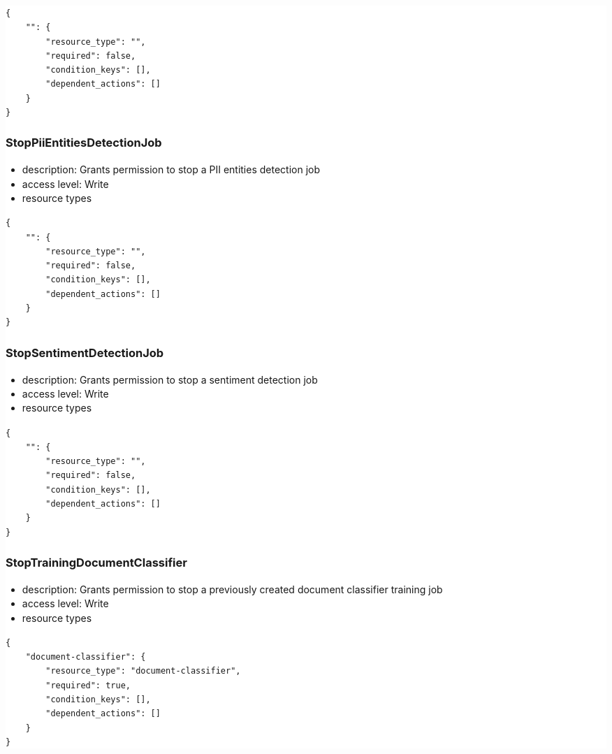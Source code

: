 ```
{
    "": {
        "resource_type": "",
        "required": false,
        "condition_keys": [],
        "dependent_actions": []
    }
}
```

### StopPiiEntitiesDetectionJob

- description: Grants permission to stop a PII entities detection job
- access level: Write
- resource types

```
{
    "": {
        "resource_type": "",
        "required": false,
        "condition_keys": [],
        "dependent_actions": []
    }
}
```

### StopSentimentDetectionJob

- description: Grants permission to stop a sentiment detection job
- access level: Write
- resource types

```
{
    "": {
        "resource_type": "",
        "required": false,
        "condition_keys": [],
        "dependent_actions": []
    }
}
```

### StopTrainingDocumentClassifier

- description: Grants permission to stop a previously created document classifier training job
- access level: Write
- resource types

```
{
    "document-classifier": {
        "resource_type": "document-classifier",
        "required": true,
        "condition_keys": [],
        "dependent_actions": []
    }
}
```
